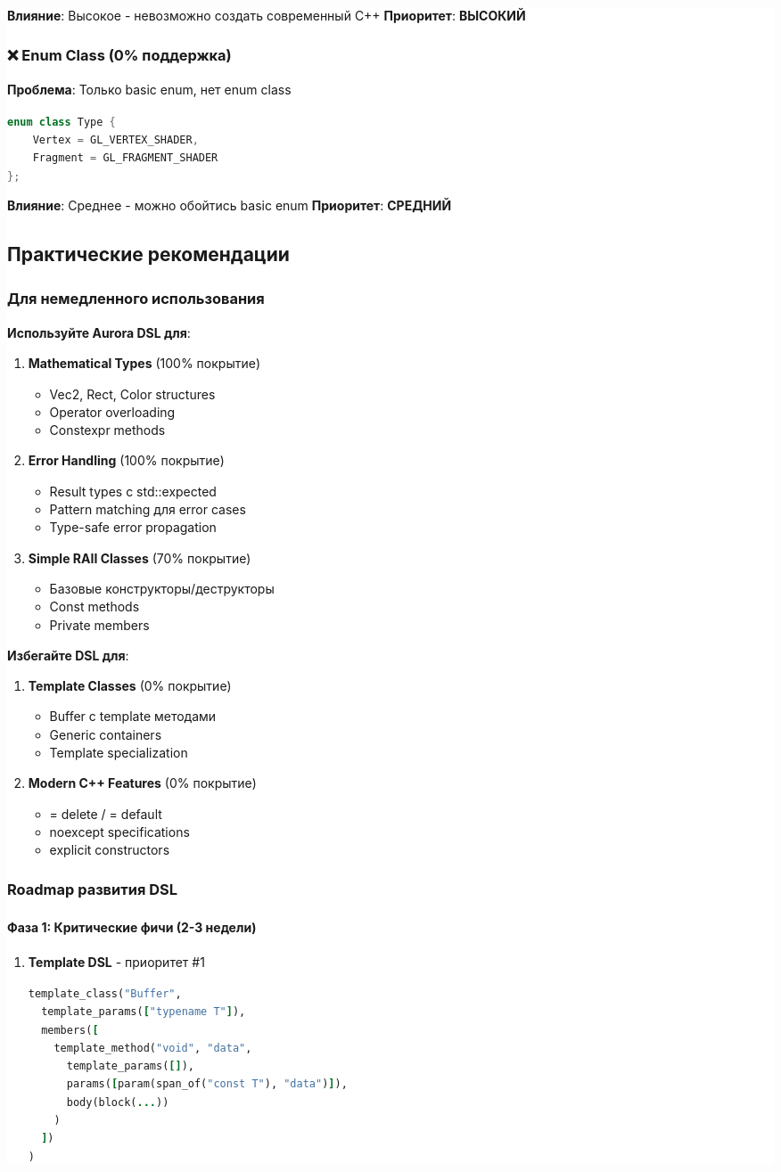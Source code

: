 **Влияние**: Высокое - невозможно создать современный C++
**Приоритет**: **ВЫСОКИЙ**

### ❌ Enum Class (0% поддержка)

**Проблема**: Только basic enum, нет enum class
```cpp
enum class Type {
    Vertex = GL_VERTEX_SHADER,
    Fragment = GL_FRAGMENT_SHADER
};
```

**Влияние**: Среднее - можно обойтись basic enum
**Приоритет**: **СРЕДНИЙ**

## Практические рекомендации

### Для немедленного использования

**Используйте Aurora DSL для**:

1. **Mathematical Types** (100% покрытие)
   - Vec2, Rect, Color structures
   - Operator overloading
   - Constexpr methods

2. **Error Handling** (100% покрытие)
   - Result types с std::expected
   - Pattern matching для error cases
   - Type-safe error propagation

3. **Simple RAII Classes** (70% покрытие)
   - Базовые конструкторы/деструкторы
   - Const methods
   - Private members

**Избегайте DSL для**:

1. **Template Classes** (0% покрытие)
   - Buffer с template методами
   - Generic containers
   - Template specialization

2. **Modern C++ Features** (0% покрытие)
   - = delete / = default
   - noexcept specifications
   - explicit constructors

### Roadmap развития DSL

#### Фаза 1: Критические фичи (2-3 недели)

1. **Template DSL** - приоритет #1
   ```ruby
   template_class("Buffer",
     template_params(["typename T"]),
     members([
       template_method("void", "data",
         template_params([]),
         params([param(span_of("const T"), "data")]),
         body(block(...))
       )
     ])
   )
   ```
